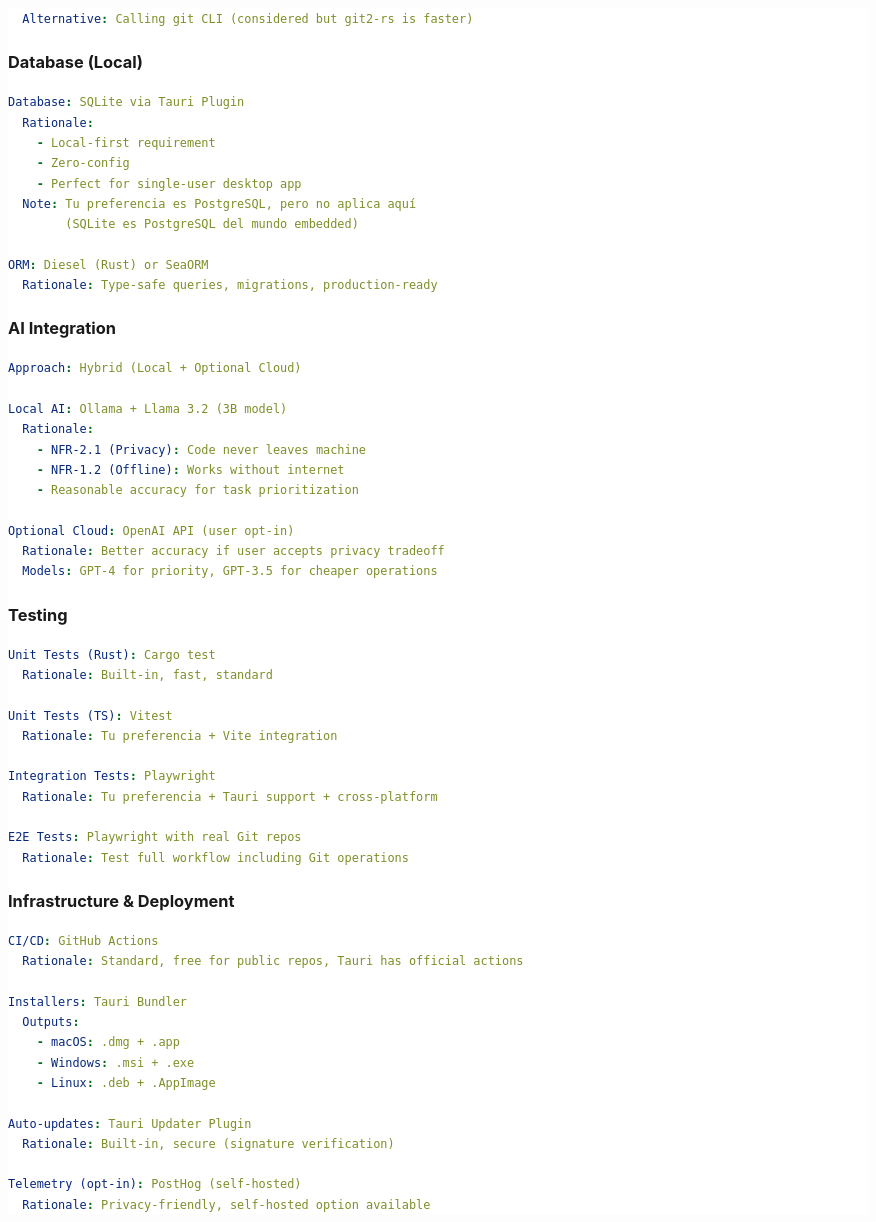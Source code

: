 ```yaml
  Alternative: Calling git CLI (considered but git2-rs is faster)
```

### Database (Local)
```yaml
Database: SQLite via Tauri Plugin
  Rationale:
    - Local-first requirement
    - Zero-config
    - Perfect for single-user desktop app
  Note: Tu preferencia es PostgreSQL, pero no aplica aquí
        (SQLite es PostgreSQL del mundo embedded)

ORM: Diesel (Rust) or SeaORM
  Rationale: Type-safe queries, migrations, production-ready
```

### AI Integration
```yaml
Approach: Hybrid (Local + Optional Cloud)

Local AI: Ollama + Llama 3.2 (3B model)
  Rationale:
    - NFR-2.1 (Privacy): Code never leaves machine
    - NFR-1.2 (Offline): Works without internet
    - Reasonable accuracy for task prioritization

Optional Cloud: OpenAI API (user opt-in)
  Rationale: Better accuracy if user accepts privacy tradeoff
  Models: GPT-4 for priority, GPT-3.5 for cheaper operations
```

### Testing
```yaml
Unit Tests (Rust): Cargo test
  Rationale: Built-in, fast, standard

Unit Tests (TS): Vitest
  Rationale: Tu preferencia + Vite integration

Integration Tests: Playwright
  Rationale: Tu preferencia + Tauri support + cross-platform

E2E Tests: Playwright with real Git repos
  Rationale: Test full workflow including Git operations
```

### Infrastructure & Deployment
```yaml
CI/CD: GitHub Actions
  Rationale: Standard, free for public repos, Tauri has official actions

Installers: Tauri Bundler
  Outputs:
    - macOS: .dmg + .app
    - Windows: .msi + .exe
    - Linux: .deb + .AppImage

Auto-updates: Tauri Updater Plugin
  Rationale: Built-in, secure (signature verification)

Telemetry (opt-in): PostHog (self-hosted)
  Rationale: Privacy-friendly, self-hosted option available
```